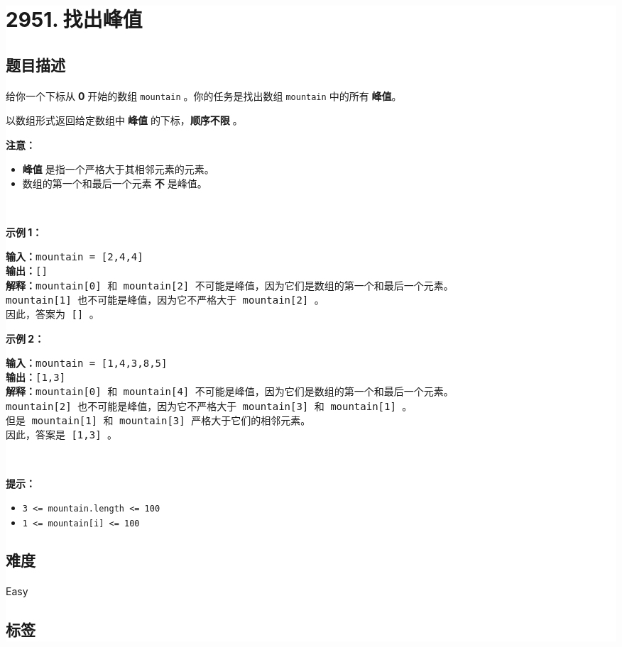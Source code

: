 # 2951. 找出峰值

## 题目描述

<p>给你一个下标从 <strong>0</strong> 开始的数组 <code>mountain</code> 。你的任务是找出数组&nbsp;<code>mountain</code> 中的所有 <strong>峰值</strong>。</p>

<p>以数组形式返回给定数组中 <strong>峰值</strong> 的下标，<strong>顺序不限</strong> 。</p>

<p><strong>注意：</strong></p>

<ul>
	<li><strong>峰值</strong> 是指一个严格大于其相邻元素的元素。</li>
	<li>数组的第一个和最后一个元素 <strong>不</strong> 是峰值。</li>
</ul>

<p>&nbsp;</p>

<p><strong class="example">示例 1：</strong></p>

<pre>
<strong>输入：</strong>mountain = [2,4,4]
<strong>输出：</strong>[]
<strong>解释：</strong>mountain[0] 和 mountain[2] 不可能是峰值，因为它们是数组的第一个和最后一个元素。
mountain[1] 也不可能是峰值，因为它不严格大于 mountain[2] 。
因此，答案为 [] 。
</pre>

<p><strong class="example">示例 2：</strong></p>

<pre>
<strong>输入：</strong>mountain = [1,4,3,8,5]
<strong>输出：</strong>[1,3]
<strong>解释：</strong>mountain[0] 和 mountain[4] 不可能是峰值，因为它们是数组的第一个和最后一个元素。
mountain[2] 也不可能是峰值，因为它不严格大于 mountain[3] 和 mountain[1] 。
但是 mountain[1] 和 mountain[3] 严格大于它们的相邻元素。
因此，答案是 [1,3] 。
</pre>

<p>&nbsp;</p>

<p><strong>提示：</strong></p>

<ul>
	<li><code>3 &lt;= mountain.length &lt;= 100</code></li>
	<li><code>1 &lt;= mountain[i] &lt;= 100</code></li>
</ul>


## 难度

Easy

## 标签
